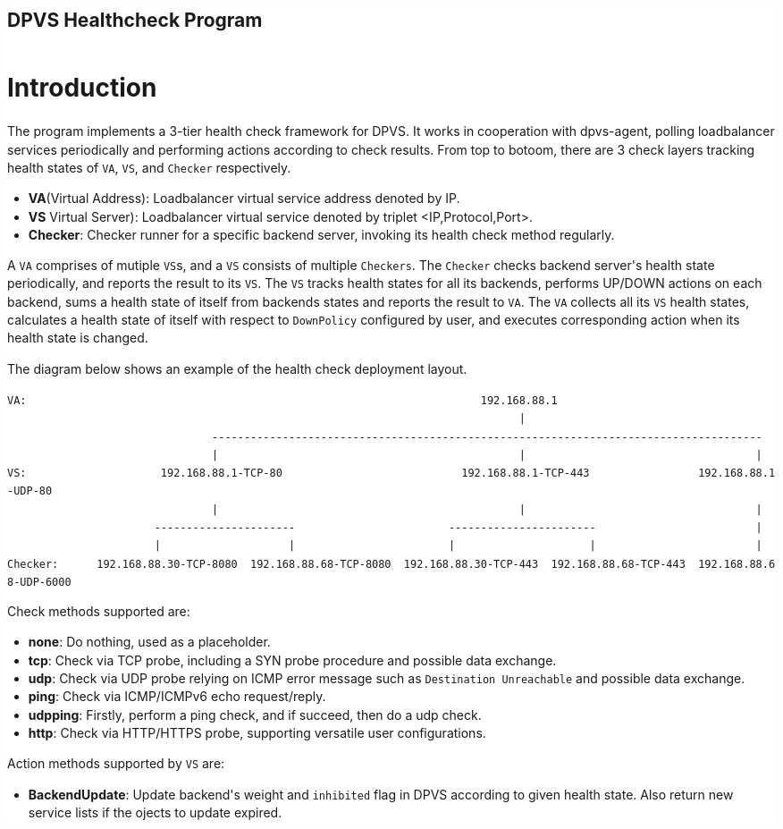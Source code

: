 DPVS Healthcheck Program
------

# Introduction

The program implements a 3-tier health check framework for DPVS. It works in cooperation with dpvs-agent, polling loadbalancer services periodically and performing actions according to check results.
From top to botoom, there are 3 check layers tracking health states of `VA`, `VS`, and `Checker` respectively.

* **VA**(Virtual Address): Loadbalancer virtual service address denoted by IP.
* **VS** Virtual Server): Loadbalancer virtual service denoted by triplet <IP,Protocol,Port>.
* **Checker**: Checker runner for a specific backend server, invoking its health check method regularly.

A `VA` comprises of mutiple `VS`s, and a `VS` consists of multiple `Checkers`. The `Checker` checks backend server's health state periodically, and reports the result to its `VS`. The `VS` tracks health states for all its backends, performs UP/DOWN actions on each backend, sums a health state of itself from backends states and reports the result to `VA`. The `VA` collects all its `VS` health states, calculates a health state of itself with respect to `DownPolicy` configured by user, and executes corresponding action when its health state is changed.

The diagram below shows an example of the health check deployment layout.

```
VA:                                                                       192.168.88.1
                                                                                |
                                --------------------------------------------------------------------------------------
                                |                                               |                                    |
VS:                     192.168.88.1-TCP-80                            192.168.88.1-TCP-443                 192.168.88.1-UDP-80
                                |                                               |                                    |
                       ----------------------                        -----------------------                         |
                       |                    |                        |                     |                         |
Checker:      192.168.88.30-TCP-8080  192.168.88.68-TCP-8080  192.168.88.30-TCP-443  192.168.88.68-TCP-443  192.168.88.68-UDP-6000
```

Check methods supported are:

* **none**: Do nothing, used as a placeholder.
* **tcp**: Check via TCP probe, including a SYN probe procedure and possible data exchange.
* **udp**: Check via UDP probe relying on ICMP error message such as `Destination Unreachable` and possible data exchange.
* **ping**: Check via ICMP/ICMPv6 echo request/reply.
* **udpping**: Firstly, perform a ping check, and if succeed, then do a udp check.
* **http**: Check via HTTP/HTTPS probe, supporting versatile user configurations.

Action methods supported by `VS` are:
* **BackendUpdate**: Update backend's weight and `inhibited` flag in DPVS according to given health state. Also return new service lists if the ojects to update expired.
